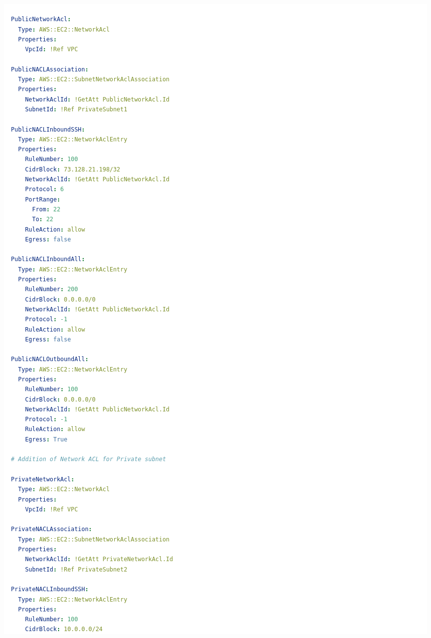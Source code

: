 ```yaml

  PublicNetworkAcl:
    Type: AWS::EC2::NetworkAcl
    Properties:
      VpcId: !Ref VPC

  PublicNACLAssociation:
    Type: AWS::EC2::SubnetNetworkAclAssociation
    Properties:
      NetworkAclId: !GetAtt PublicNetworkAcl.Id
      SubnetId: !Ref PrivateSubnet1

  PublicNACLInboundSSH:
    Type: AWS::EC2::NetworkAclEntry
    Properties:
      RuleNumber: 100
      CidrBlock: 73.128.21.198/32
      NetworkAclId: !GetAtt PublicNetworkAcl.Id
      Protocol: 6
      PortRange:
        From: 22
        To: 22
      RuleAction: allow
      Egress: false

  PublicNACLInboundAll:
    Type: AWS::EC2::NetworkAclEntry
    Properties:
      RuleNumber: 200
      CidrBlock: 0.0.0.0/0
      NetworkAclId: !GetAtt PublicNetworkAcl.Id
      Protocol: -1
      RuleAction: allow
      Egress: false

  PublicNACLOutboundAll:
    Type: AWS::EC2::NetworkAclEntry
    Properties:
      RuleNumber: 100
      CidrBlock: 0.0.0.0/0
      NetworkAclId: !GetAtt PublicNetworkAcl.Id
      Protocol: -1
      RuleAction: allow
      Egress: True

  # Addition of Network ACL for Private subnet

  PrivateNetworkAcl:
    Type: AWS::EC2::NetworkAcl
    Properties:
      VpcId: !Ref VPC

  PrivateNACLAssociation:
    Type: AWS::EC2::SubnetNetworkAclAssociation
    Properties:
      NetworkAclId: !GetAtt PrivateNetworkAcl.Id
      SubnetId: !Ref PrivateSubnet2

  PrivateNACLInboundSSH:
    Type: AWS::EC2::NetworkAclEntry
    Properties:
      RuleNumber: 100
      CidrBlock: 10.0.0.0/24
```